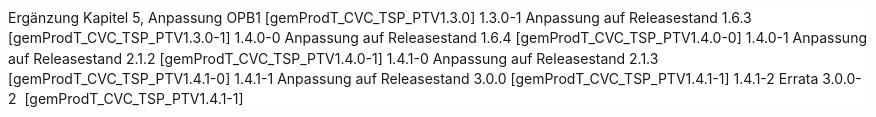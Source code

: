 </td><td>
Ergänzung Kapitel 5, Anpassung OPB1

</td><td>
[gemProdT_CVC_TSP_PTV1.3.0]

</td></tr><tr><td>
1.3.0-1

</td><td>
Anpassung auf Releasestand 1.6.3

</td><td>
[gemProdT_CVC_TSP_PTV1.3.0-1]

</td></tr><tr><td>
1.4.0-0

</td><td>
Anpassung auf Releasestand 1.6.4

</td><td>
[gemProdT_CVC_TSP_PTV1.4.0-0]

</td></tr><tr><td>
1.4.0-1

</td><td>
Anpassung auf Releasestand 2.1.2

</td><td>
[gemProdT_CVC_TSP_PTV1.4.0-1]

</td></tr><tr><td>
1.4.1-0

</td><td>
Anpassung auf Releasestand 2.1.3

</td><td>
[gemProdT_CVC_TSP_PTV1.4.1-0]

</td></tr><tr><td>
1.4.1-1

</td><td>
Anpassung auf Releasestand 3.0.0

</td><td>
[gemProdT_CVC_TSP_PTV1.4.1-1]

</td></tr><tr><td>
1.4.1-2

</td><td>
Errata 3.0.0-2 

</td><td>
[gemProdT_CVC_TSP_PTV1.4.1-1]


[Historie]:              #historie-produkttypversion-und-produkttypsteckbrief
[Inhaltsverzeichnis]:    #inhaltsverzeichnis
[1]:                     #1-einführung
[1.1]:                   #11-zielsetzung-und-einordnung-des-dokumentes
[1.2]:                   #12-zielgruppe
[1.3]:                   #13-geltungsbereich
[1.4]:                   #14-abgrenzung-des-dokumentes
[1.5]:                   #15-methodik
[2]:                     #2-dokumente
[3]:                     #3-normative-festlegungen
[3.1]:                   #31-festlegungen-zur-funktionalen-eignung
[3.1.1]:                 #311-produkttestproduktübergreifender-test
[3.1.2]:                 #312-herstellererklärung-funktionale-eignung
[3.2]:                   #32-festlegungen-zur-sicherheitstechnischen-eignung
[3.2.1]:                 #321-cc-evaluierung
[3.2.2]:                 #322-sicherheitsgutachten
[3.2.3]:                 #323-herstellererklärung-sicherheitstechnische-eignung
[3.3]:                   #33-festlegungen-zur-elektrischen-mechanischen-und-physikalischen-eignung
[4]:                     #4-produkttypspezifische-merkmale
[5]:                     #5-anhang-a-–-verzeichnisse
[5.1]:                   #51-abkürzungen
[5.2]:                   #52-tabellenverzeichnis
[5.3]:                   #53-referenzierte-dokumente
[Tbl-001]:               #Tbl-001 (&93834801472312)
[Tbl-002]:               #Tbl-002 (&93834775380936)
[Tabelle-1]:             #Tabelle-1 (&93834799764320)
[Tabelle-2]:             #Tabelle-2 (&93834775019352)
[Tabelle-3]:             #Tabelle-3 (&93834771060648)
[Tabelle-4]:             #Tabelle-4 (&93834772231368)
[Tabelle-5]:             #Tabelle-5 (&93834804518560)
[Tabelle-6]:             #Tabelle-6 (&93834799231792)
[Tabelle-7]:             #Tabelle-7 (&93834799256384)
[Tabelle-8]:             #Tabelle-8 (&93834774928944)
[Tbl-011]:               #Tbl-011 (&93834774958728)
[Tbl-012]:               #Tbl-012 (&93834801525088)
[gemSpec_OM]:            ../gemSpec_OM/gemSpec_OM_V1.14.0.html (&93834799768952)
[gemSpec_CVC_TSP]:       ../gemSpec_CVC_TSP/gemSpec_CVC_TSP_V1.14.1.html (&93834799771536)
[gemKPT_Test]:           ../gemKPT_Test/gemKPT_Test_V2.8.5.html (&93834799774120)
[gemSpec_Net]:           ../gemSpec_Net/gemSpec_Net_V1.21.0.html (&93834799776704)
[gemSpec_OID]:           ../gemSpec_OID/gemSpec_OID_V3.11.0.html (&93834799779288)
[gemSpec_PKI]:           ../gemSpec_PKI/gemSpec_PKI_V2.11.1.html (&93834799781872)
[gemSpec_DS_Anbieter]:   ../gemSpec_DS_Anbieter/gemSpec_DS_Anbieter_V1.4.0.html (&93834799784456)
[gemSpec_Krypt]:         ../gemSpec_Krypt/gemSpec_Krypt_V2.21.0.html (&93834799787040)
[A_21772]:               ../gemSpec_CVC_TSP/gemSpec_CVC_TSP_V1.14.1.html#A_21772 (&93834775023984)
[A_21773]:               ../gemSpec_CVC_TSP/gemSpec_CVC_TSP_V1.14.1.html#A_21773 (&93834775026568)
[A_21774]:               ../gemSpec_CVC_TSP/gemSpec_CVC_TSP_V1.14.1.html#A_21774 (&93834775029152)
[A_21775]:               ../gemSpec_CVC_TSP/gemSpec_CVC_TSP_V1.14.1.html#A_21775 (&93834775031736)
[TIP1-A_2568-01]:        ../gemSpec_CVC_TSP/gemSpec_CVC_TSP_V1.14.1.html#TIP1-A_2568-01 (&93834775034320)
[TIP1-A_2659]:           ../gemSpec_CVC_TSP/gemSpec_CVC_TSP_V1.14.1.html#TIP1-A_2659 (&93834775036904)
[TIP1-A_3029]:           ../gemSpec_CVC_TSP/gemSpec_CVC_TSP_V1.14.1.html#TIP1-A_3029 (&93834775039488)
[TIP1-A_3032]:           ../gemSpec_CVC_TSP/gemSpec_CVC_TSP_V1.14.1.html#TIP1-A_3032 (&93834775042072)
[GS-A_3695]:             ../gemSpec_OM/gemSpec_OM_V1.14.0.html#GS-A_3695 (&93834799906464)
[GS-A_5025]:             ../gemSpec_OM/gemSpec_OM_V1.14.0.html#GS-A_5025 (&93834799909048)
[GS-A_5054]:             ../gemSpec_OM/gemSpec_OM_V1.14.0.html#GS-A_5054 (&93834799911632)
[A_16179]:               ../gemSpec_PKI/gemSpec_PKI_V2.11.1.html#A_16179 (&93834799914216)
[GS-A_4630]:             ../gemSpec_PKI/gemSpec_PKI_V2.11.1.html#GS-A_4630 (&93834799916800)
[GS-A_4986]:             ../gemSpec_PKI/gemSpec_PKI_V2.11.1.html#GS-A_4986 (&93834799919384)
[GS-A_4987]:             ../gemSpec_PKI/gemSpec_PKI_V2.11.1.html#GS-A_4987 (&93834799921968)
[GS-A_4988]:             ../gemSpec_PKI/gemSpec_PKI_V2.11.1.html#GS-A_4988 (&93834799924552)
[GS-A_4989]:             ../gemSpec_PKI/gemSpec_PKI_V2.11.1.html#GS-A_4989 (&93834799927136)
[GS-A_4990]:             ../gemSpec_PKI/gemSpec_PKI_V2.11.1.html#GS-A_4990 (&93834799929720)
[GS-A_4992]:             ../gemSpec_PKI/gemSpec_PKI_V2.11.1.html#GS-A_4992 (&93834799932304)
[GS-A_4993]:             ../gemSpec_PKI/gemSpec_PKI_V2.11.1.html#GS-A_4993 (&93834799934888)
[GS-A_4994]:             ../gemSpec_PKI/gemSpec_PKI_V2.11.1.html#GS-A_4994 (&93834799937472)
[GS-A_4995]:             ../gemSpec_PKI/gemSpec_PKI_V2.11.1.html#GS-A_4995 (&93834799832024)
[GS-A_4996]:             ../gemSpec_PKI/gemSpec_PKI_V2.11.1.html#GS-A_4996 (&93834799834608)
[GS-A_4997]:             ../gemSpec_PKI/gemSpec_PKI_V2.11.1.html#GS-A_4997 (&93834799837192)
[GS-A_4998]:             ../gemSpec_PKI/gemSpec_PKI_V2.11.1.html#GS-A_4998 (&93834799839776)
[GS-A_4999]:             ../gemSpec_PKI/gemSpec_PKI_V2.11.1.html#GS-A_4999 (&93834799842360)
[GS-A_5000]:             ../gemSpec_PKI/gemSpec_PKI_V2.11.1.html#GS-A_5000 (&93834799844944)
[GS-A_5001]:             ../gemSpec_PKI/gemSpec_PKI_V2.11.1.html#GS-A_5001 (&93834799847528)
[GS-A_5002]:             ../gemSpec_PKI/gemSpec_PKI_V2.11.1.html#GS-A_5002 (&93834799850112)
[GS-A_5003]:             ../gemSpec_PKI/gemSpec_PKI_V2.11.1.html#GS-A_5003 (&93834799852696)
[GS-A_5004]:             ../gemSpec_PKI/gemSpec_PKI_V2.11.1.html#GS-A_5004 (&93834799855280)
[GS-A_5005]:             ../gemSpec_PKI/gemSpec_PKI_V2.11.1.html#GS-A_5005 (&93834799857864)
[GS-A_5006]:             ../gemSpec_PKI/gemSpec_PKI_V2.11.1.html#GS-A_5006 (&93834799860448)
[GS-A_5007]:             ../gemSpec_PKI/gemSpec_PKI_V2.11.1.html#GS-A_5007 (&93834771050760)
[GS-A_5008]:             ../gemSpec_PKI/gemSpec_PKI_V2.11.1.html#GS-A_5008 (&93834771053344)
[A_20065]:               ../gemKPT_Test/gemKPT_Test_V2.8.5.html#A_20065 (&93834771065280)
[GS-A_2162]:             ../gemKPT_Test/gemKPT_Test_V2.8.5.html#GS-A_2162 (&93834771067864)
[TIP1-A_6079]:           ../gemKPT_Test/gemKPT_Test_V2.8.5.html#TIP1-A_6079 (&93834771070448)
[TIP1-A_6080]:           ../gemKPT_Test/gemKPT_Test_V2.8.5.html#TIP1-A_6080 (&93834771073032)
[TIP1-A_6081]:           ../gemKPT_Test/gemKPT_Test_V2.8.5.html#TIP1-A_6081 (&93834771075616)
[TIP1-A_6085]:           ../gemKPT_Test/gemKPT_Test_V2.8.5.html#TIP1-A_6085 (&93834771078200)
[TIP1-A_6088]:           ../gemKPT_Test/gemKPT_Test_V2.8.5.html#TIP1-A_6088 (&93834771080784)
[TIP1-A_6093]:           ../gemKPT_Test/gemKPT_Test_V2.8.5.html#TIP1-A_6093 (&93834810784712)
[TIP1-A_7333]:           ../gemKPT_Test/gemKPT_Test_V2.8.5.html#TIP1-A_7333 (&93834810787296)
[TIP1-A_7334]:           ../gemKPT_Test/gemKPT_Test_V2.8.5.html#TIP1-A_7334 (&93834810789880)
[TIP1-A_7335]:           ../gemKPT_Test/gemKPT_Test_V2.8.5.html#TIP1-A_7335 (&93834810792464)
[TIP1-A_7358]:           ../gemKPT_Test/gemKPT_Test_V2.8.5.html#TIP1-A_7358 (&93834810795048)
[TIP1-A_2557]:           ../gemSpec_CVC_TSP/gemSpec_CVC_TSP_V1.14.1.html#TIP1-A_2557 (&93834810797632)
[TIP1-A_2568-01]:        ../gemSpec_CVC_TSP/gemSpec_CVC_TSP_V1.14.1.html#TIP1-A_2568-01 (&93834810800216)
[TIP1-A_2592]:           ../gemSpec_CVC_TSP/gemSpec_CVC_TSP_V1.14.1.html#TIP1-A_2592 (&93834810802800)
[TIP1-A_2593]:           ../gemSpec_CVC_TSP/gemSpec_CVC_TSP_V1.14.1.html#TIP1-A_2593 (&93834810805384)
[TIP1-A_2594]:           ../gemSpec_CVC_TSP/gemSpec_CVC_TSP_V1.14.1.html#TIP1-A_2594 (&93834810807968)
[TIP1-A_2595]:           ../gemSpec_CVC_TSP/gemSpec_CVC_TSP_V1.14.1.html#TIP1-A_2595 (&93834810810552)
[TIP1-A_2596]:           ../gemSpec_CVC_TSP/gemSpec_CVC_TSP_V1.14.1.html#TIP1-A_2596 (&93834810813136)
[TIP1-A_2598]:           ../gemSpec_CVC_TSP/gemSpec_CVC_TSP_V1.14.1.html#TIP1-A_2598 (&93834810815720)
[TIP1-A_2599-02]:        ../gemSpec_CVC_TSP/gemSpec_CVC_TSP_V1.14.1.html#TIP1-A_2599-02 (&93834810818320)
[TIP1-A_2600-01]:        ../gemSpec_CVC_TSP/gemSpec_CVC_TSP_V1.14.1.html#TIP1-A_2600-01 (&93834810820904)
[TIP1-A_2601]:           ../gemSpec_CVC_TSP/gemSpec_CVC_TSP_V1.14.1.html#TIP1-A_2601 (&93834810823488)
[TIP1-A_2602]:           ../gemSpec_CVC_TSP/gemSpec_CVC_TSP_V1.14.1.html#TIP1-A_2602 (&93834810826072)
[TIP1-A_2603]:           ../gemSpec_CVC_TSP/gemSpec_CVC_TSP_V1.14.1.html#TIP1-A_2603 (&93834810828656)
[TIP1-A_2604]:           ../gemSpec_CVC_TSP/gemSpec_CVC_TSP_V1.14.1.html#TIP1-A_2604 (&93834810831240)
[TIP1-A_2606]:           ../gemSpec_CVC_TSP/gemSpec_CVC_TSP_V1.14.1.html#TIP1-A_2606 (&93834810833824)
[TIP1-A_2611]:           ../gemSpec_CVC_TSP/gemSpec_CVC_TSP_V1.14.1.html#TIP1-A_2611 (&93834810836408)
[TIP1-A_2619]:           ../gemSpec_CVC_TSP/gemSpec_CVC_TSP_V1.14.1.html#TIP1-A_2619 (&93834810838992)
[TIP1-A_2626]:           ../gemSpec_CVC_TSP/gemSpec_CVC_TSP_V1.14.1.html#TIP1-A_2626 (&93834810841576)
[TIP1-A_2627]:           ../gemSpec_CVC_TSP/gemSpec_CVC_TSP_V1.14.1.html#TIP1-A_2627 (&93834810844160)
[TIP1-A_2633]:           ../gemSpec_CVC_TSP/gemSpec_CVC_TSP_V1.14.1.html#TIP1-A_2633 (&93834810846744)
[TIP1-A_2634]:           ../gemSpec_CVC_TSP/gemSpec_CVC_TSP_V1.14.1.html#TIP1-A_2634 (&93834810849328)
[TIP1-A_2635]:           ../gemSpec_CVC_TSP/gemSpec_CVC_TSP_V1.14.1.html#TIP1-A_2635 (&93834781664928)
[TIP1-A_2636]:           ../gemSpec_CVC_TSP/gemSpec_CVC_TSP_V1.14.1.html#TIP1-A_2636 (&93834781667512)
[TIP1-A_2637]:           ../gemSpec_CVC_TSP/gemSpec_CVC_TSP_V1.14.1.html#TIP1-A_2637 (&93834781670096)
[TIP1-A_2650]:           ../gemSpec_CVC_TSP/gemSpec_CVC_TSP_V1.14.1.html#TIP1-A_2650 (&93834781672680)
[TIP1-A_2654]:           ../gemSpec_CVC_TSP/gemSpec_CVC_TSP_V1.14.1.html#TIP1-A_2654 (&93834781675264)
[TIP1-A_2655]:           ../gemSpec_CVC_TSP/gemSpec_CVC_TSP_V1.14.1.html#TIP1-A_2655 (&93834781677848)
[TIP1-A_2656]:           ../gemSpec_CVC_TSP/gemSpec_CVC_TSP_V1.14.1.html#TIP1-A_2656 (&93834781680432)
[TIP1-A_2657]:           ../gemSpec_CVC_TSP/gemSpec_CVC_TSP_V1.14.1.html#TIP1-A_2657 (&93834781683016)
[TIP1-A_2658]:           ../gemSpec_CVC_TSP/gemSpec_CVC_TSP_V1.14.1.html#TIP1-A_2658 (&93834781685600)
[TIP1-A_2660]:           ../gemSpec_CVC_TSP/gemSpec_CVC_TSP_V1.14.1.html#TIP1-A_2660 (&93834781688184)
[TIP1-A_2665]:           ../gemSpec_CVC_TSP/gemSpec_CVC_TSP_V1.14.1.html#TIP1-A_2665 (&93834781690768)
[TIP1-A_2666]:           ../gemSpec_CVC_TSP/gemSpec_CVC_TSP_V1.14.1.html#TIP1-A_2666 (&93834781693352)
[TIP1-A_2669]:           ../gemSpec_CVC_TSP/gemSpec_CVC_TSP_V1.14.1.html#TIP1-A_2669 (&93834781696032)
[TIP1-A_2671]:           ../gemSpec_CVC_TSP/gemSpec_CVC_TSP_V1.14.1.html#TIP1-A_2671 (&93834781698616)
[TIP1-A_2672]:           ../gemSpec_CVC_TSP/gemSpec_CVC_TSP_V1.14.1.html#TIP1-A_2672 (&93834781701200)
[TIP1-A_2673]:           ../gemSpec_CVC_TSP/gemSpec_CVC_TSP_V1.14.1.html#TIP1-A_2673 (&93834781703784)
[TIP1-A_2676]:           ../gemSpec_CVC_TSP/gemSpec_CVC_TSP_V1.14.1.html#TIP1-A_2676 (&93834781706368)
[TIP1-A_2677]:           ../gemSpec_CVC_TSP/gemSpec_CVC_TSP_V1.14.1.html#TIP1-A_2677 (&93834781708952)
[TIP1-A_2680]:           ../gemSpec_CVC_TSP/gemSpec_CVC_TSP_V1.14.1.html#TIP1-A_2680 (&93834781711536)
[TIP1-A_2695]:           ../gemSpec_CVC_TSP/gemSpec_CVC_TSP_V1.14.1.html#TIP1-A_2695 (&93834781714120)
[TIP1-A_2696]:           ../gemSpec_CVC_TSP/gemSpec_CVC_TSP_V1.14.1.html#TIP1-A_2696 (&93834781716704)
[TIP1-A_3029]:           ../gemSpec_CVC_TSP/gemSpec_CVC_TSP_V1.14.1.html#TIP1-A_3029 (&93834781719288)
[TIP1-A_3030]:           ../gemSpec_CVC_TSP/gemSpec_CVC_TSP_V1.14.1.html#TIP1-A_3030 (&93834781721872)
[TIP1-A_3031]:           ../gemSpec_CVC_TSP/gemSpec_CVC_TSP_V1.14.1.html#TIP1-A_3031 (&93834781724456)
[TIP1-A_4228]:           ../gemSpec_CVC_TSP/gemSpec_CVC_TSP_V1.14.1.html#TIP1-A_4228 (&93834781727040)
[TIP1-A_4229]:           ../gemSpec_CVC_TSP/gemSpec_CVC_TSP_V1.14.1.html#TIP1-A_4229 (&93834770978832)
[TIP1-A_5378]:           ../gemSpec_CVC_TSP/gemSpec_CVC_TSP_V1.14.1.html#TIP1-A_5378 (&93834770981416)
[TIP1-A_5379]:           ../gemSpec_CVC_TSP/gemSpec_CVC_TSP_V1.14.1.html#TIP1-A_5379 (&93834770984000)
[TIP1-A_5381]:           ../gemSpec_CVC_TSP/gemSpec_CVC_TSP_V1.14.1.html#TIP1-A_5381 (&93834770986584)
[GS-A_4820]:             ../gemSpec_Net/gemSpec_Net_V1.21.0.html#GS-A_4820 (&93834770989168)
[GS-A_4821]:             ../gemSpec_Net/gemSpec_Net_V1.21.0.html#GS-A_4821 (&93834770991752)
[GS-A_5082]:             ../gemSpec_OID/gemSpec_OID_V3.11.0.html#GS-A_5082 (&93834770994336)
[GS-A_3695]:             ../gemSpec_OM/gemSpec_OM_V1.14.0.html#GS-A_3695 (&93834770996920)
[GS-A_3696]:             ../gemSpec_OM/gemSpec_OM_V1.14.0.html#GS-A_3696 (&93834770999504)
[GS-A_3697]:             ../gemSpec_OM/gemSpec_OM_V1.14.0.html#GS-A_3697 (&93834771002088)
[GS-A_3702]:             ../gemSpec_OM/gemSpec_OM_V1.14.0.html#GS-A_3702 (&93834771004672)
[GS-A_3804]:             ../gemSpec_OM/gemSpec_OM_V1.14.0.html#GS-A_3804 (&93834771007256)
[GS-A_3805]:             ../gemSpec_OM/gemSpec_OM_V1.14.0.html#GS-A_3805 (&93834771009840)
[GS-A_3806]:             ../gemSpec_OM/gemSpec_OM_V1.14.0.html#GS-A_3806 (&93834771012448)
[GS-A_3807]:             ../gemSpec_OM/gemSpec_OM_V1.14.0.html#GS-A_3807 (&93834771015032)
[GS-A_4541]:             ../gemSpec_OM/gemSpec_OM_V1.14.0.html#GS-A_4541 (&93834771017616)
[GS-A_4543]:             ../gemSpec_OM/gemSpec_OM_V1.14.0.html#GS-A_4543 (&93834771020200)
[GS-A_5018]:             ../gemSpec_OM/gemSpec_OM_V1.14.0.html#GS-A_5018 (&93834771022784)
[GS-A_5033]:             ../gemSpec_OM/gemSpec_OM_V1.14.0.html#GS-A_5033 (&93834771025368)
[GS-A_5038]:             ../gemSpec_OM/gemSpec_OM_V1.14.0.html#GS-A_5038 (&93834771027952)
[GS-A_5039]:             ../gemSpec_OM/gemSpec_OM_V1.14.0.html#GS-A_5039 (&93834771030536)
[GS-A_4257]:             ../gemSpec_PKI/gemSpec_PKI_V2.11.1.html#GS-A_4257 (&93834771033120)
[GS-A_4991]:             ../gemSpec_PKI/gemSpec_PKI_V2.11.1.html#GS-A_4991 (&93834771035704)
[A_16178]:               ../gemSpec_CVC_TSP/gemSpec_CVC_TSP_V1.14.1.html#A_16178 (&93834772236000)
[A_17233]:               ../gemSpec_CVC_TSP/gemSpec_CVC_TSP_V1.14.1.html#A_17233 (&93834772238584)
[A_17642]:               ../gemSpec_CVC_TSP/gemSpec_CVC_TSP_V1.14.1.html#A_17642 (&93834772241168)
[TIP1-A_2557]:           ../gemSpec_CVC_TSP/gemSpec_CVC_TSP_V1.14.1.html#TIP1-A_2557 (&93834772243752)
[TIP1-A_2592]:           ../gemSpec_CVC_TSP/gemSpec_CVC_TSP_V1.14.1.html#TIP1-A_2592 (&93834772246336)
[TIP1-A_2593]:           ../gemSpec_CVC_TSP/gemSpec_CVC_TSP_V1.14.1.html#TIP1-A_2593 (&93834772248920)
[TIP1-A_2594]:           ../gemSpec_CVC_TSP/gemSpec_CVC_TSP_V1.14.1.html#TIP1-A_2594 (&93834772251504)
[TIP1-A_2595]:           ../gemSpec_CVC_TSP/gemSpec_CVC_TSP_V1.14.1.html#TIP1-A_2595 (&93834772254088)
[TIP1-A_2596]:           ../gemSpec_CVC_TSP/gemSpec_CVC_TSP_V1.14.1.html#TIP1-A_2596 (&93834772256672)
[TIP1-A_2598]:           ../gemSpec_CVC_TSP/gemSpec_CVC_TSP_V1.14.1.html#TIP1-A_2598 (&93834772259256)
[TIP1-A_2599-02]:        ../gemSpec_CVC_TSP/gemSpec_CVC_TSP_V1.14.1.html#TIP1-A_2599-02 (&93834772261840)
[TIP1-A_2600-01]:        ../gemSpec_CVC_TSP/gemSpec_CVC_TSP_V1.14.1.html#TIP1-A_2600-01 (&93834772264464)
[TIP1-A_2601]:           ../gemSpec_CVC_TSP/gemSpec_CVC_TSP_V1.14.1.html#TIP1-A_2601 (&93834772267048)
[TIP1-A_2602]:           ../gemSpec_CVC_TSP/gemSpec_CVC_TSP_V1.14.1.html#TIP1-A_2602 (&93834772269632)
[TIP1-A_2604]:           ../gemSpec_CVC_TSP/gemSpec_CVC_TSP_V1.14.1.html#TIP1-A_2604 (&93834772272216)
[TIP1-A_2605]:           ../gemSpec_CVC_TSP/gemSpec_CVC_TSP_V1.14.1.html#TIP1-A_2605 (&93834772274800)
[TIP1-A_2607]:           ../gemSpec_CVC_TSP/gemSpec_CVC_TSP_V1.14.1.html#TIP1-A_2607 (&93834772277384)
[TIP1-A_2608]:           ../gemSpec_CVC_TSP/gemSpec_CVC_TSP_V1.14.1.html#TIP1-A_2608 (&93834772279968)
[TIP1-A_2609]:           ../gemSpec_CVC_TSP/gemSpec_CVC_TSP_V1.14.1.html#TIP1-A_2609 (&93834772282552)
[TIP1-A_2610]:           ../gemSpec_CVC_TSP/gemSpec_CVC_TSP_V1.14.1.html#TIP1-A_2610 (&93834772285136)
[TIP1-A_2611]:           ../gemSpec_CVC_TSP/gemSpec_CVC_TSP_V1.14.1.html#TIP1-A_2611 (&93834772287720)
[TIP1-A_2612]:           ../gemSpec_CVC_TSP/gemSpec_CVC_TSP_V1.14.1.html#TIP1-A_2612 (&93834772290304)
[TIP1-A_2613]:           ../gemSpec_CVC_TSP/gemSpec_CVC_TSP_V1.14.1.html#TIP1-A_2613 (&93834772292888)
[TIP1-A_2614]:           ../gemSpec_CVC_TSP/gemSpec_CVC_TSP_V1.14.1.html#TIP1-A_2614 (&93834775082472)
[TIP1-A_2615]:           ../gemSpec_CVC_TSP/gemSpec_CVC_TSP_V1.14.1.html#TIP1-A_2615 (&93834775085056)
[TIP1-A_2616]:           ../gemSpec_CVC_TSP/gemSpec_CVC_TSP_V1.14.1.html#TIP1-A_2616 (&93834775087640)
[TIP1-A_2617]:           ../gemSpec_CVC_TSP/gemSpec_CVC_TSP_V1.14.1.html#TIP1-A_2617 (&93834775090224)
[TIP1-A_2618]:           ../gemSpec_CVC_TSP/gemSpec_CVC_TSP_V1.14.1.html#TIP1-A_2618 (&93834775092808)
[TIP1-A_2620]:           ../gemSpec_CVC_TSP/gemSpec_CVC_TSP_V1.14.1.html#TIP1-A_2620 (&93834775095392)
[TIP1-A_2621]:           ../gemSpec_CVC_TSP/gemSpec_CVC_TSP_V1.14.1.html#TIP1-A_2621 (&93834775097976)
[TIP1-A_2622]:           ../gemSpec_CVC_TSP/gemSpec_CVC_TSP_V1.14.1.html#TIP1-A_2622 (&93834775100560)
[TIP1-A_2626]:           ../gemSpec_CVC_TSP/gemSpec_CVC_TSP_V1.14.1.html#TIP1-A_2626 (&93834775103144)
[TIP1-A_2628]:           ../gemSpec_CVC_TSP/gemSpec_CVC_TSP_V1.14.1.html#TIP1-A_2628 (&93834775105728)
[TIP1-A_2629]:           ../gemSpec_CVC_TSP/gemSpec_CVC_TSP_V1.14.1.html#TIP1-A_2629 (&93834775108312)
[TIP1-A_2630]:           ../gemSpec_CVC_TSP/gemSpec_CVC_TSP_V1.14.1.html#TIP1-A_2630 (&93834775110896)
[TIP1-A_2631]:           ../gemSpec_CVC_TSP/gemSpec_CVC_TSP_V1.14.1.html#TIP1-A_2631 (&93834775113480)
[TIP1-A_2632]:           ../gemSpec_CVC_TSP/gemSpec_CVC_TSP_V1.14.1.html#TIP1-A_2632 (&93834775116096)
[TIP1-A_2634]:           ../gemSpec_CVC_TSP/gemSpec_CVC_TSP_V1.14.1.html#TIP1-A_2634 (&93834775118680)
[TIP1-A_2635]:           ../gemSpec_CVC_TSP/gemSpec_CVC_TSP_V1.14.1.html#TIP1-A_2635 (&93834775121264)
[TIP1-A_2636]:           ../gemSpec_CVC_TSP/gemSpec_CVC_TSP_V1.14.1.html#TIP1-A_2636 (&93834775123848)
[TIP1-A_2637]:           ../gemSpec_CVC_TSP/gemSpec_CVC_TSP_V1.14.1.html#TIP1-A_2637 (&93834775126432)
[TIP1-A_2641]:           ../gemSpec_CVC_TSP/gemSpec_CVC_TSP_V1.14.1.html#TIP1-A_2641 (&93834775129016)
[TIP1-A_2642]:           ../gemSpec_CVC_TSP/gemSpec_CVC_TSP_V1.14.1.html#TIP1-A_2642 (&93834775131600)
[TIP1-A_2644]:           ../gemSpec_CVC_TSP/gemSpec_CVC_TSP_V1.14.1.html#TIP1-A_2644 (&93834775134184)
[TIP1-A_2645]:           ../gemSpec_CVC_TSP/gemSpec_CVC_TSP_V1.14.1.html#TIP1-A_2645 (&93834775136768)
[TIP1-A_2647]:           ../gemSpec_CVC_TSP/gemSpec_CVC_TSP_V1.14.1.html#TIP1-A_2647 (&93834775139352)
[TIP1-A_2648]:           ../gemSpec_CVC_TSP/gemSpec_CVC_TSP_V1.14.1.html#TIP1-A_2648 (&93834775141936)
[TIP1-A_2649]:           ../gemSpec_CVC_TSP/gemSpec_CVC_TSP_V1.14.1.html#TIP1-A_2649 (&93834775144520)
[TIP1-A_2650]:           ../gemSpec_CVC_TSP/gemSpec_CVC_TSP_V1.14.1.html#TIP1-A_2650 (&93834775147104)
[TIP1-A_2671]:           ../gemSpec_CVC_TSP/gemSpec_CVC_TSP_V1.14.1.html#TIP1-A_2671 (&93834783598080)
[TIP1-A_2672]:           ../gemSpec_CVC_TSP/gemSpec_CVC_TSP_V1.14.1.html#TIP1-A_2672 (&93834783600664)
[TIP1-A_2691]:           ../gemSpec_CVC_TSP/gemSpec_CVC_TSP_V1.14.1.html#TIP1-A_2691 (&93834783603248)
[TIP1-A_2692]:           ../gemSpec_CVC_TSP/gemSpec_CVC_TSP_V1.14.1.html#TIP1-A_2692 (&93834783605832)
[TIP1-A_4223]:           ../gemSpec_CVC_TSP/gemSpec_CVC_TSP_V1.14.1.html#TIP1-A_4223 (&93834783608416)
[TIP1-A_4224]:           ../gemSpec_CVC_TSP/gemSpec_CVC_TSP_V1.14.1.html#TIP1-A_4224 (&93834783611000)
[TIP1-A_4225]:           ../gemSpec_CVC_TSP/gemSpec_CVC_TSP_V1.14.1.html#TIP1-A_4225 (&93834783613584)
[GS-A_2158-01]:          ../gemSpec_DS_Anbieter/gemSpec_DS_Anbieter_V1.4.0.html#GS-A_2158-01 (&93834783616168)
[GS-A_2328-01]:          ../gemSpec_DS_Anbieter/gemSpec_DS_Anbieter_V1.4.0.html#GS-A_2328-01 (&93834783618752)
[GS-A_2329-01]:          ../gemSpec_DS_Anbieter/gemSpec_DS_Anbieter_V1.4.0.html#GS-A_2329-01 (&93834783621336)
[GS-A_2331-01]:          ../gemSpec_DS_Anbieter/gemSpec_DS_Anbieter_V1.4.0.html#GS-A_2331-01 (&93834783623920)
[GS-A_2332-01]:          ../gemSpec_DS_Anbieter/gemSpec_DS_Anbieter_V1.4.0.html#GS-A_2332-01 (&93834783626504)
[GS-A_2345-01]:          ../gemSpec_DS_Anbieter/gemSpec_DS_Anbieter_V1.4.0.html#GS-A_2345-01 (&93834767978808)
[GS-A_3078]:             ../gemSpec_DS_Anbieter/gemSpec_DS_Anbieter_V1.4.0.html#GS-A_3078 (&93834767981392)
[GS-A_3125]:             ../gemSpec_DS_Anbieter/gemSpec_DS_Anbieter_V1.4.0.html#GS-A_3125 (&93834767983976)
[GS-A_3130]:             ../gemSpec_DS_Anbieter/gemSpec_DS_Anbieter_V1.4.0.html#GS-A_3130 (&93834767986560)
[GS-A_3139]:             ../gemSpec_DS_Anbieter/gemSpec_DS_Anbieter_V1.4.0.html#GS-A_3139 (&93834767989144)
[GS-A_3141]:             ../gemSpec_DS_Anbieter/gemSpec_DS_Anbieter_V1.4.0.html#GS-A_3141 (&93834767991728)
[GS-A_3149]:             ../gemSpec_DS_Anbieter/gemSpec_DS_Anbieter_V1.4.0.html#GS-A_3149 (&93834767994312)
[GS-A_3737-01]:          ../gemSpec_DS_Anbieter/gemSpec_DS_Anbieter_V1.4.0.html#GS-A_3737-01 (&93834767996896)
[GS-A_3753-01]:          ../gemSpec_DS_Anbieter/gemSpec_DS_Anbieter_V1.4.0.html#GS-A_3753-01 (&93834767999480)
[GS-A_3772-01]:          ../gemSpec_DS_Anbieter/gemSpec_DS_Anbieter_V1.4.0.html#GS-A_3772-01 (&93834768002064)
[GS-A_4980-01]:          ../gemSpec_DS_Anbieter/gemSpec_DS_Anbieter_V1.4.0.html#GS-A_4980-01 (&93834768004648)
[GS-A_4981-01]:          ../gemSpec_DS_Anbieter/gemSpec_DS_Anbieter_V1.4.0.html#GS-A_4981-01 (&93834768007232)
[GS-A_4982-01]:          ../gemSpec_DS_Anbieter/gemSpec_DS_Anbieter_V1.4.0.html#GS-A_4982-01 (&93834768009816)
[GS-A_4983-01]:          ../gemSpec_DS_Anbieter/gemSpec_DS_Anbieter_V1.4.0.html#GS-A_4983-01 (&93834768012432)
[GS-A_4984-01]:          ../gemSpec_DS_Anbieter/gemSpec_DS_Anbieter_V1.4.0.html#GS-A_4984-01 (&93834768015016)
[GS-A_5551]:             ../gemSpec_DS_Anbieter/gemSpec_DS_Anbieter_V1.4.0.html#GS-A_5551 (&93834768017600)
[GS-A_5557]:             ../gemSpec_DS_Anbieter/gemSpec_DS_Anbieter_V1.4.0.html#GS-A_5557 (&93834768020184)
[GS-A_5558]:             ../gemSpec_DS_Anbieter/gemSpec_DS_Anbieter_V1.4.0.html#GS-A_5558 (&93834768022768)
[GS-A_4365]:             ../gemSpec_Krypt/gemSpec_Krypt_V2.21.0.html#GS-A_4365 (&93834768025352)
[GS-A_4366]:             ../gemSpec_Krypt/gemSpec_Krypt_V2.21.0.html#GS-A_4366 (&93834768027936)
[GS-A_4367]:             ../gemSpec_Krypt/gemSpec_Krypt_V2.21.0.html#GS-A_4367 (&93834768030520)
[GS-A_4368]:             ../gemSpec_Krypt/gemSpec_Krypt_V2.21.0.html#GS-A_4368 (&93834768033104)
[GS-A_4393]:             ../gemSpec_Krypt/gemSpec_Krypt_V2.21.0.html#GS-A_4393 (&93834768035688)
[GS-A_5079]:             ../gemSpec_Krypt/gemSpec_Krypt_V2.21.0.html#GS-A_5079 (&93834768038272)
[TIP1-A_6517-01]:        ../gemKPT_Test/gemKPT_Test_V2.8.5.html#TIP1-A_6517-01 (&93834804523192)
[TIP1-A_6518]:           ../gemKPT_Test/gemKPT_Test_V2.8.5.html#TIP1-A_6518 (&93834804525776)
[TIP1-A_6519]:           ../gemKPT_Test/gemKPT_Test_V2.8.5.html#TIP1-A_6519 (&93834804528360)
[TIP1-A_6523]:           ../gemKPT_Test/gemKPT_Test_V2.8.5.html#TIP1-A_6523 (&93834804530944)
[TIP1-A_6524-01]:        ../gemKPT_Test/gemKPT_Test_V2.8.5.html#TIP1-A_6524-01 (&93834804533528)
[TIP1-A_6526]:           ../gemKPT_Test/gemKPT_Test_V2.8.5.html#TIP1-A_6526 (&93834804536112)
[TIP1-A_6532]:           ../gemKPT_Test/gemKPT_Test_V2.8.5.html#TIP1-A_6532 (&93834804538696)
[TIP1-A_6533]:           ../gemKPT_Test/gemKPT_Test_V2.8.5.html#TIP1-A_6533 (&93834804541280)
[TIP1-A_6536]:           ../gemKPT_Test/gemKPT_Test_V2.8.5.html#TIP1-A_6536 (&93834804543864)
[TIP1-A_6537]:           ../gemKPT_Test/gemKPT_Test_V2.8.5.html#TIP1-A_6537 (&93834804546448)
[TIP1-A_6538]:           ../gemKPT_Test/gemKPT_Test_V2.8.5.html#TIP1-A_6538 (&93834804549080)
[TIP1-A_6539]:           ../gemKPT_Test/gemKPT_Test_V2.8.5.html#TIP1-A_6539 (&93834804551664)
[TIP1-A_6772]:           ../gemKPT_Test/gemKPT_Test_V2.8.5.html#TIP1-A_6772 (&93834804554248)
[GS-A_2355-02]:          ../gemSpec_DS_Anbieter/gemSpec_DS_Anbieter_V1.4.0.html#GS-A_2355-02 (&93834804556832)
[GS-A_4523-01]:          ../gemSpec_DS_Anbieter/gemSpec_DS_Anbieter_V1.4.0.html#GS-A_4523-01 (&93834804559416)
[GS-A_4524-01]:          ../gemSpec_DS_Anbieter/gemSpec_DS_Anbieter_V1.4.0.html#GS-A_4524-01 (&93834804562000)
[GS-A_4526-01]:          ../gemSpec_DS_Anbieter/gemSpec_DS_Anbieter_V1.4.0.html#GS-A_4526-01 (&93834804564584)
[GS-A_4530-01]:          ../gemSpec_DS_Anbieter/gemSpec_DS_Anbieter_V1.4.0.html#GS-A_4530-01 (&93834804567168)
[GS-A_4532-01]:          ../gemSpec_DS_Anbieter/gemSpec_DS_Anbieter_V1.4.0.html#GS-A_4532-01 (&93834804569752)
[GS-A_5324-01]:          ../gemSpec_DS_Anbieter/gemSpec_DS_Anbieter_V1.4.0.html#GS-A_5324-01 (&93834804572336)
[GS-A_5555]:             ../gemSpec_DS_Anbieter/gemSpec_DS_Anbieter_V1.4.0.html#GS-A_5555 (&93834804574920)
[GS-A_5556]:             ../gemSpec_DS_Anbieter/gemSpec_DS_Anbieter_V1.4.0.html#GS-A_5556 (&93834804577504)
[GS-A_5559-01]:          ../gemSpec_DS_Anbieter/gemSpec_DS_Anbieter_V1.4.0.html#GS-A_5559-01 (&93834804580088)